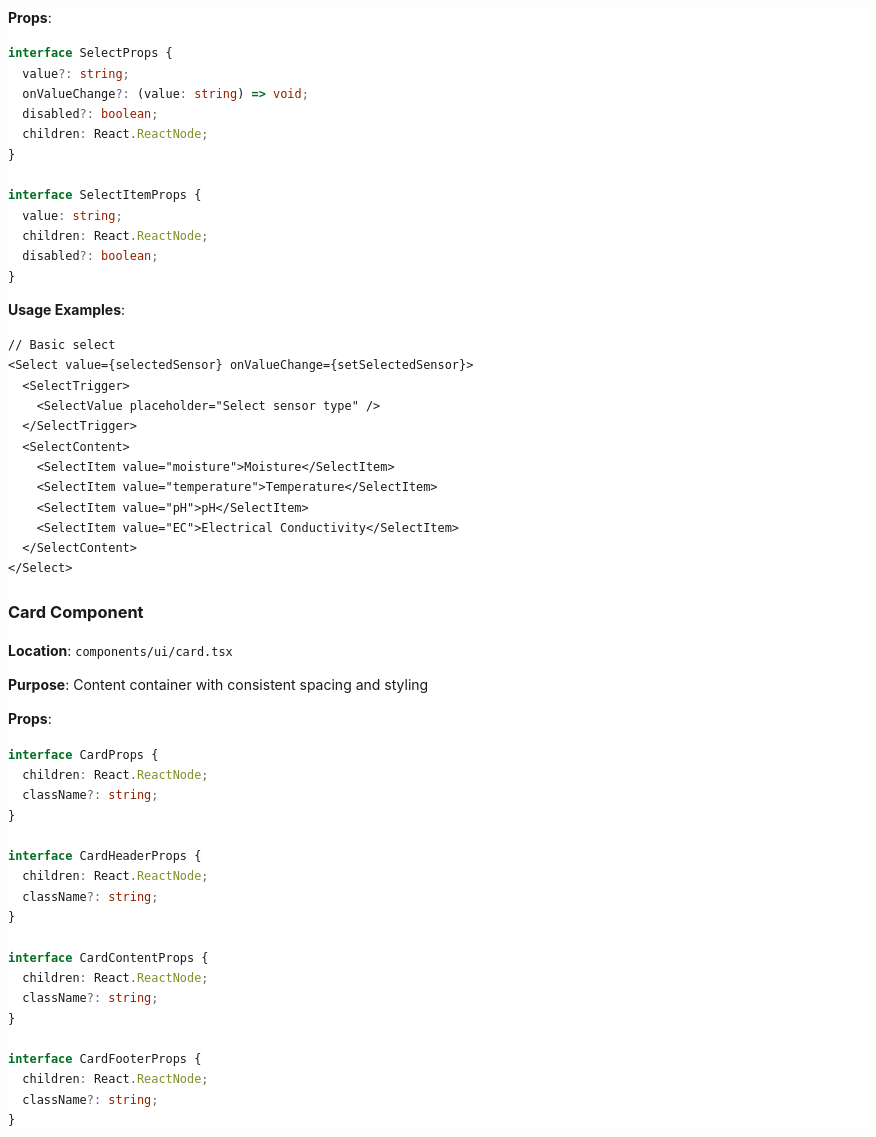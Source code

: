 **Props**:
```typescript
interface SelectProps {
  value?: string;
  onValueChange?: (value: string) => void;
  disabled?: boolean;
  children: React.ReactNode;
}

interface SelectItemProps {
  value: string;
  children: React.ReactNode;
  disabled?: boolean;
}
```

**Usage Examples**:
```tsx
// Basic select
<Select value={selectedSensor} onValueChange={setSelectedSensor}>
  <SelectTrigger>
    <SelectValue placeholder="Select sensor type" />
  </SelectTrigger>
  <SelectContent>
    <SelectItem value="moisture">Moisture</SelectItem>
    <SelectItem value="temperature">Temperature</SelectItem>
    <SelectItem value="pH">pH</SelectItem>
    <SelectItem value="EC">Electrical Conductivity</SelectItem>
  </SelectContent>
</Select>
```

### Card Component

**Location**: `components/ui/card.tsx`

**Purpose**: Content container with consistent spacing and styling

**Props**:
```typescript
interface CardProps {
  children: React.ReactNode;
  className?: string;
}

interface CardHeaderProps {
  children: React.ReactNode;
  className?: string;
}

interface CardContentProps {
  children: React.ReactNode;
  className?: string;
}

interface CardFooterProps {
  children: React.ReactNode;
  className?: string;
}
```
